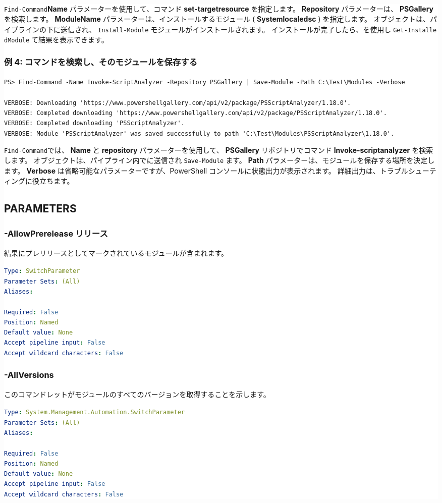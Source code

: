 `Find-Command`**Name** パラメーターを使用して、コマンド **set-targetresource** を指定します。 **Repository** パラメーターは、 **PSGallery** を検索します。 **ModuleName** パラメーターは、インストールするモジュール ( **Systemlocaledsc** ) を指定します。 オブジェクトは、パイプラインの下に送信され、 `Install-Module` モジュールがインストールされます。 インストールが完了したら、を使用し `Get-InstalledModule` て結果を表示できます。

### 例 4: コマンドを検索し、そのモジュールを保存する

```
PS> Find-Command -Name Invoke-ScriptAnalyzer -Repository PSGallery | Save-Module -Path C:\Test\Modules -Verbose

VERBOSE: Downloading 'https://www.powershellgallery.com/api/v2/package/PSScriptAnalyzer/1.18.0'.
VERBOSE: Completed downloading 'https://www.powershellgallery.com/api/v2/package/PSScriptAnalyzer/1.18.0'.
VERBOSE: Completed downloading 'PSScriptAnalyzer'.
VERBOSE: Module 'PSScriptAnalyzer' was saved successfully to path 'C:\Test\Modules\PSScriptAnalyzer\1.18.0'.
```

`Find-Command`では、 **Name** と **repository** パラメーターを使用して、 **PSGallery** リポジトリでコマンド **Invoke-scriptanalyzer** を検索します。 オブジェクトは、パイプライン内でに送信され `Save-Module` ます。 **Path** パラメーターは、モジュールを保存する場所を決定します。 **Verbose** は省略可能なパラメーターですが、PowerShell コンソールに状態出力が表示されます。 詳細出力は、トラブルシューティングに役立ちます。

## PARAMETERS

### -AllowPrerelease リリース

結果にプレリリースとしてマークされているモジュールが含まれます。

```yaml
Type: SwitchParameter
Parameter Sets: (All)
Aliases:

Required: False
Position: Named
Default value: None
Accept pipeline input: False
Accept wildcard characters: False
```

### -AllVersions

このコマンドレットがモジュールのすべてのバージョンを取得することを示します。

```yaml
Type: System.Management.Automation.SwitchParameter
Parameter Sets: (All)
Aliases:

Required: False
Position: Named
Default value: None
Accept pipeline input: False
Accept wildcard characters: False
```
